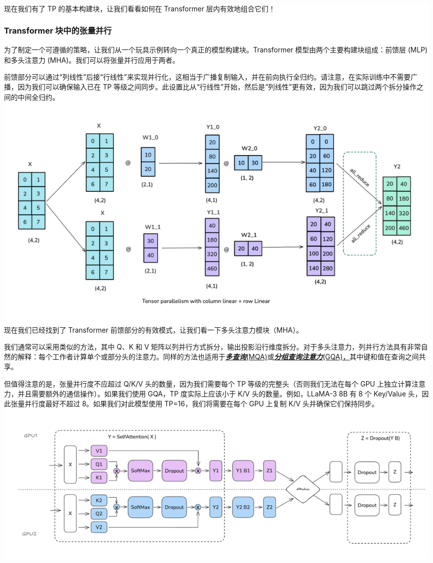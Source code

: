 现在我们有了 TP 的基本构建块，让我们看看如何在 Transformer 层内有效地组合它们！

### Transformer 块中的张量并行

为了制定一个可遵循的策略，让我们从一个玩具示例转向一个真正的模型构建块。Transformer 模型由两个主要构建块组成：前馈层 (MLP) 和多头注意力 (MHA)。我们可以将张量并行应用于两者。

前馈部分可以通过“列线性”后接“行线性”来实现并行化，这相当于广播复制输入，并在前向执行全归约。请注意，在实际训练中不需要广播，因为我们可以确保输入已在 TP 等级之间同步。此设置比从“行线性”开始，然后是“列线性”更有效，因为我们可以跳过两个拆分操作之间的中间全归约。

![](img1/Pasted%20image%2020250309165903.png)

现在我们已经找到了 Transformer 前馈部分的有效模式，让我们看一下多头注意力模块（MHA）。

我们通常可以采用类似的方法，其中 Q、K 和 V 矩阵以列并行方式拆分，输出投影沿行维度拆分。对于多头注意力，列并行方法具有非常自然的解释：每个工作者计算单个或部分头的注意力。同样的方法也适用于[**_多查询_**(MQA)](https://arxiv.org/abs/1911.02150)或[**_分组查询注意力_**(GQA)，](https://arxiv.org/abs/2305.13245)其中键和值在查询之间共享。

但值得注意的是，张量并行度不应超过 Q/K/V 头的数量，因为我们需要每个 TP 等级的完整头（否则我们无法在每个 GPU 上独立计算注意力，并且需要额外的通信操作）。如果我们使用 GQA，TP 度实际上应该小于 K/V 头的数量。例如，LLaMA-3 8B 有 8 个 Key/Value 头，因此张量并行度最好不超过 8。如果我们对此模型使用 TP=16，我们将需要在每个 GPU 上复制 K/V 头并确保它们保持同步。

![](img1/Pasted%20image%2020250309165937.png)
